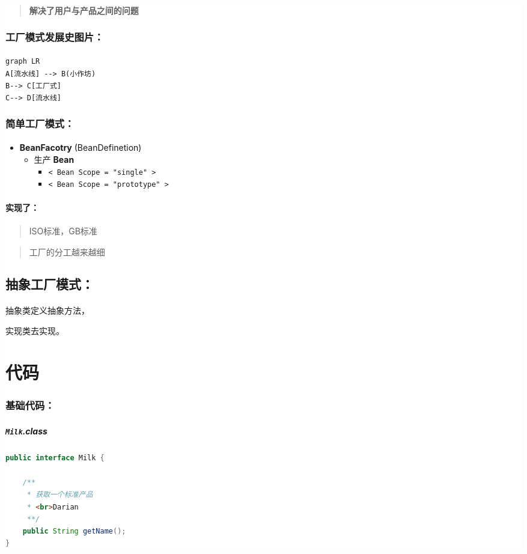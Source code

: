 > **解决了用户与产品之间的问题**



### 工厂模式发展史图片：

```mermaid
graph LR
A[流水线] --> B(小作坊) 
B--> C[工厂式]
C--> D[流水线]
```

### 简单工厂模式：

- **BeanFacotry** (BeanDefinetion)
  - 生产 **Bean**
    - `< Bean Scope = "single" >`
    - `< Bean Scope = "prototype" >`

#### 实现了：

> ISO标准，GB标准



> 工厂的分工越来越细



## 抽象工厂模式：

抽象类定义抽象方法，

实现类去实现。







# 代码



### 基础代码：

##### `Milk`.class

```java
public interface Milk {

    /**
     * 获取一个标准产品
     * <br>Darian
     **/
    public String getName();
}
```
